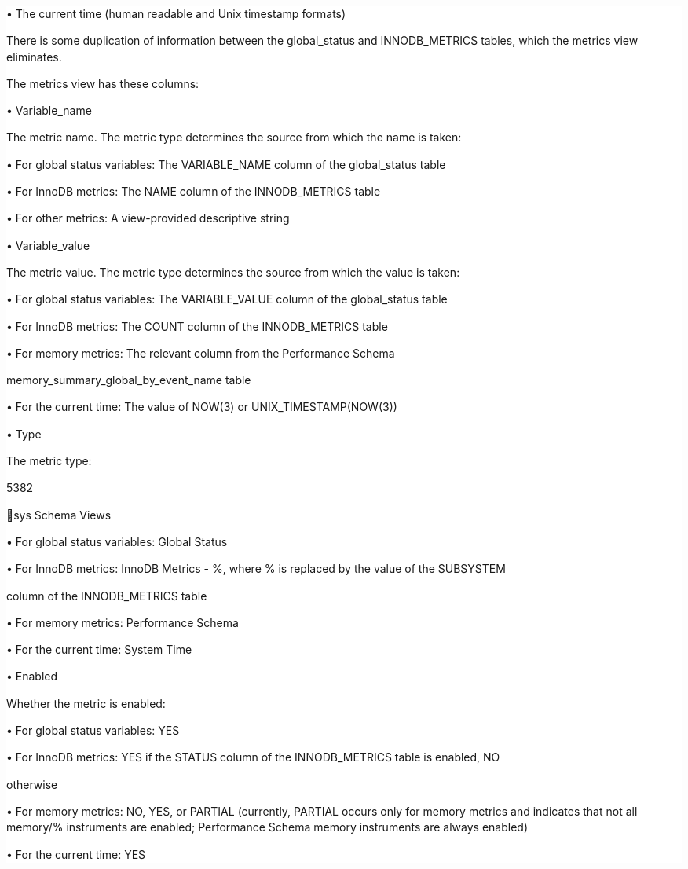 • The current time (human readable and Unix timestamp formats)

There is some duplication of information between the global_status and INNODB_METRICS tables,
which the metrics view eliminates.

The metrics view has these columns:

• Variable_name

The metric name. The metric type determines the source from which the name is taken:

• For global status variables: The VARIABLE_NAME column of the global_status table

• For InnoDB metrics: The NAME column of the INNODB_METRICS table

• For other metrics: A view-provided descriptive string

• Variable_value

The metric value. The metric type determines the source from which the value is taken:

• For global status variables: The VARIABLE_VALUE column of the global_status table

• For InnoDB metrics: The COUNT column of the INNODB_METRICS table

• For memory metrics: The relevant column from the Performance Schema

memory_summary_global_by_event_name table

• For the current time: The value of NOW(3) or UNIX_TIMESTAMP(NOW(3))

• Type

The metric type:

5382

sys Schema Views

• For global status variables: Global Status

• For InnoDB metrics: InnoDB Metrics - %, where % is replaced by the value of the SUBSYSTEM

column of the INNODB_METRICS table

• For memory metrics: Performance Schema

• For the current time: System Time

• Enabled

Whether the metric is enabled:

• For global status variables: YES

• For InnoDB metrics: YES if the STATUS column of the INNODB_METRICS table is enabled, NO

otherwise

• For memory metrics: NO, YES, or PARTIAL (currently, PARTIAL occurs only for memory metrics
and indicates that not all memory/% instruments are enabled; Performance Schema memory
instruments are always enabled)

• For the current time: YES
